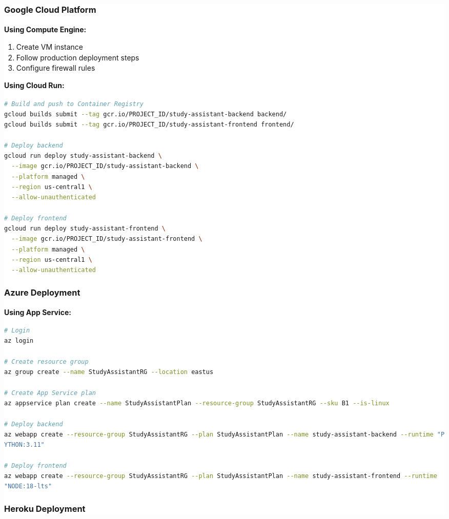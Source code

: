 ### Google Cloud Platform

**Using Compute Engine:**
1. Create VM instance
2. Follow production deployment steps
3. Configure firewall rules

**Using Cloud Run:**
```bash
# Build and push to Container Registry
gcloud builds submit --tag gcr.io/PROJECT_ID/study-assistant-backend backend/
gcloud builds submit --tag gcr.io/PROJECT_ID/study-assistant-frontend frontend/

# Deploy backend
gcloud run deploy study-assistant-backend \
  --image gcr.io/PROJECT_ID/study-assistant-backend \
  --platform managed \
  --region us-central1 \
  --allow-unauthenticated

# Deploy frontend
gcloud run deploy study-assistant-frontend \
  --image gcr.io/PROJECT_ID/study-assistant-frontend \
  --platform managed \
  --region us-central1 \
  --allow-unauthenticated
```

### Azure Deployment

**Using App Service:**
```bash
# Login
az login

# Create resource group
az group create --name StudyAssistantRG --location eastus

# Create App Service plan
az appservice plan create --name StudyAssistantPlan --resource-group StudyAssistantRG --sku B1 --is-linux

# Deploy backend
az webapp create --resource-group StudyAssistantRG --plan StudyAssistantPlan --name study-assistant-backend --runtime "PYTHON:3.11"

# Deploy frontend
az webapp create --resource-group StudyAssistantRG --plan StudyAssistantPlan --name study-assistant-frontend --runtime "NODE:18-lts"
```

### Heroku Deployment
